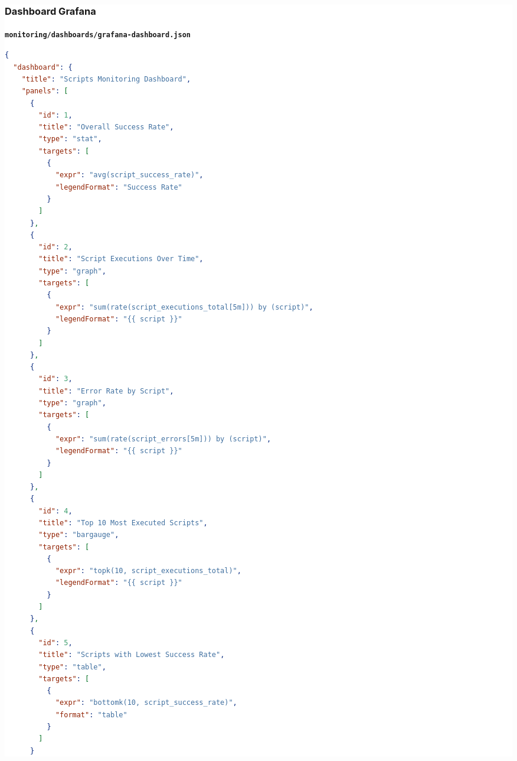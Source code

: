 ### Dashboard Grafana

**`monitoring/dashboards/grafana-dashboard.json`**

```json
{
  "dashboard": {
    "title": "Scripts Monitoring Dashboard",
    "panels": [
      {
        "id": 1,
        "title": "Overall Success Rate",
        "type": "stat",
        "targets": [
          {
            "expr": "avg(script_success_rate)",
            "legendFormat": "Success Rate"
          }
        ]
      },
      {
        "id": 2,
        "title": "Script Executions Over Time",
        "type": "graph",
        "targets": [
          {
            "expr": "sum(rate(script_executions_total[5m])) by (script)",
            "legendFormat": "{{ script }}"
          }
        ]
      },
      {
        "id": 3,
        "title": "Error Rate by Script",
        "type": "graph",
        "targets": [
          {
            "expr": "sum(rate(script_errors[5m])) by (script)",
            "legendFormat": "{{ script }}"
          }
        ]
      },
      {
        "id": 4,
        "title": "Top 10 Most Executed Scripts",
        "type": "bargauge",
        "targets": [
          {
            "expr": "topk(10, script_executions_total)",
            "legendFormat": "{{ script }}"
          }
        ]
      },
      {
        "id": 5,
        "title": "Scripts with Lowest Success Rate",
        "type": "table",
        "targets": [
          {
            "expr": "bottomk(10, script_success_rate)",
            "format": "table"
          }
        ]
      }
```